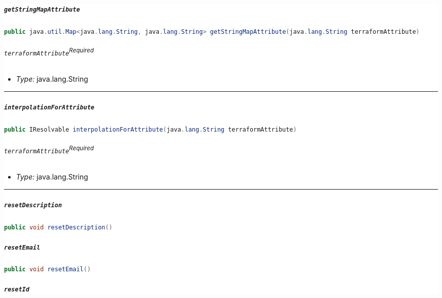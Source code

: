 ##### `getStringMapAttribute` <a name="getStringMapAttribute" id="@cdktf/provider-opentelekomcloud.dataOpentelekomcloudDnsZoneV2.DataOpentelekomcloudDnsZoneV2.getStringMapAttribute"></a>

```java
public java.util.Map<java.lang.String, java.lang.String> getStringMapAttribute(java.lang.String terraformAttribute)
```

###### `terraformAttribute`<sup>Required</sup> <a name="terraformAttribute" id="@cdktf/provider-opentelekomcloud.dataOpentelekomcloudDnsZoneV2.DataOpentelekomcloudDnsZoneV2.getStringMapAttribute.parameter.terraformAttribute"></a>

- *Type:* java.lang.String

---

##### `interpolationForAttribute` <a name="interpolationForAttribute" id="@cdktf/provider-opentelekomcloud.dataOpentelekomcloudDnsZoneV2.DataOpentelekomcloudDnsZoneV2.interpolationForAttribute"></a>

```java
public IResolvable interpolationForAttribute(java.lang.String terraformAttribute)
```

###### `terraformAttribute`<sup>Required</sup> <a name="terraformAttribute" id="@cdktf/provider-opentelekomcloud.dataOpentelekomcloudDnsZoneV2.DataOpentelekomcloudDnsZoneV2.interpolationForAttribute.parameter.terraformAttribute"></a>

- *Type:* java.lang.String

---

##### `resetDescription` <a name="resetDescription" id="@cdktf/provider-opentelekomcloud.dataOpentelekomcloudDnsZoneV2.DataOpentelekomcloudDnsZoneV2.resetDescription"></a>

```java
public void resetDescription()
```

##### `resetEmail` <a name="resetEmail" id="@cdktf/provider-opentelekomcloud.dataOpentelekomcloudDnsZoneV2.DataOpentelekomcloudDnsZoneV2.resetEmail"></a>

```java
public void resetEmail()
```

##### `resetId` <a name="resetId" id="@cdktf/provider-opentelekomcloud.dataOpentelekomcloudDnsZoneV2.DataOpentelekomcloudDnsZoneV2.resetId"></a>
